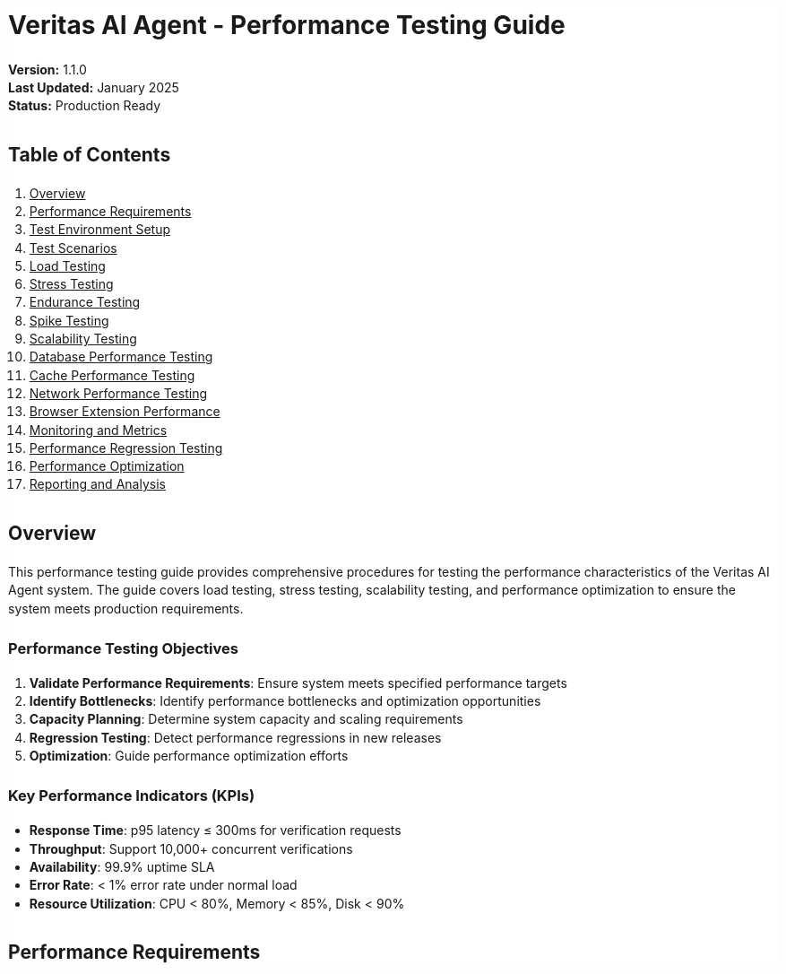 # Veritas AI Agent - Performance Testing Guide

**Version:** 1.1.0  
**Last Updated:** January 2025  
**Status:** Production Ready

## Table of Contents

1. [Overview](#overview)
2. [Performance Requirements](#performance-requirements)
3. [Test Environment Setup](#test-environment-setup)
4. [Test Scenarios](#test-scenarios)
5. [Load Testing](#load-testing)
6. [Stress Testing](#stress-testing)
7. [Endurance Testing](#endurance-testing)
8. [Spike Testing](#spike-testing)
9. [Scalability Testing](#scalability-testing)
10. [Database Performance Testing](#database-performance-testing)
11. [Cache Performance Testing](#cache-performance-testing)
12. [Network Performance Testing](#network-performance-testing)
13. [Browser Extension Performance](#browser-extension-performance)
14. [Monitoring and Metrics](#monitoring-and-metrics)
15. [Performance Regression Testing](#performance-regression-testing)
16. [Performance Optimization](#performance-optimization)
17. [Reporting and Analysis](#reporting-and-analysis)

## Overview

This performance testing guide provides comprehensive procedures for testing the performance characteristics of the Veritas AI Agent system. The guide covers load testing, stress testing, scalability testing, and performance optimization to ensure the system meets production requirements.

### Performance Testing Objectives

1. **Validate Performance Requirements**: Ensure system meets specified performance targets
2. **Identify Bottlenecks**: Identify performance bottlenecks and optimization opportunities
3. **Capacity Planning**: Determine system capacity and scaling requirements
4. **Regression Testing**: Detect performance regressions in new releases
5. **Optimization**: Guide performance optimization efforts

### Key Performance Indicators (KPIs)

- **Response Time**: p95 latency ≤ 300ms for verification requests
- **Throughput**: Support 10,000+ concurrent verifications
- **Availability**: 99.9% uptime SLA
- **Error Rate**: < 1% error rate under normal load
- **Resource Utilization**: CPU < 80%, Memory < 85%, Disk < 90%

## Performance Requirements
